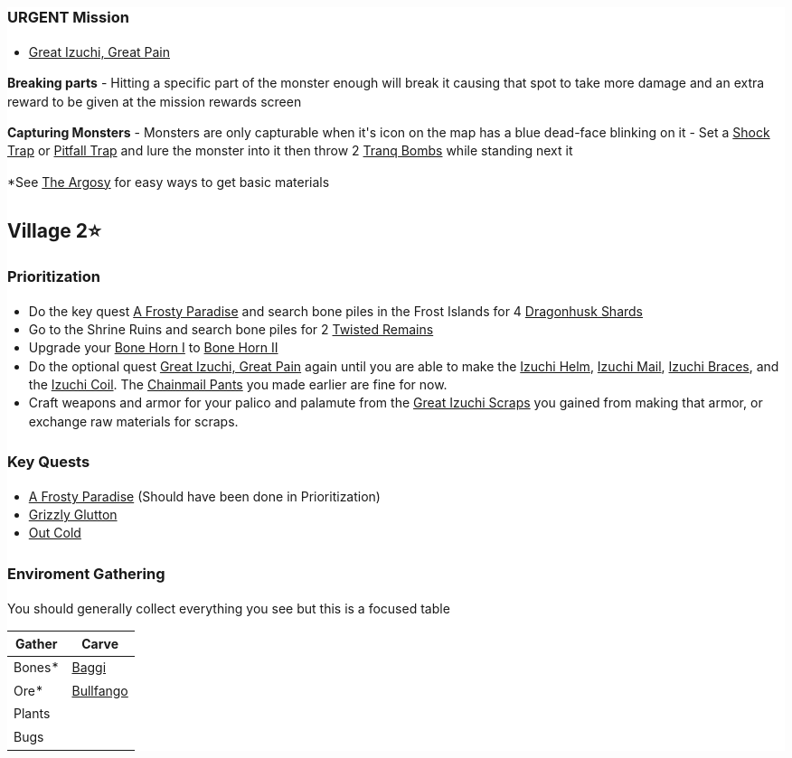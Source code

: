 ### URGENT Mission
 - [Great Izuchi, Great Pain](https://monsterhunterrise.wiki.fextralife.com/Great+Izuchi,+Great+Pain)

 **Breaking parts**
    - Hitting a specific part of the monster enough will break it causing that spot to take more damage and an extra reward to be given at the mission rewards screen

 **Capturing Monsters**
    - Monsters are only capturable when it's icon on the map has a blue dead-face blinking on it
    - Set a [Shock Trap](https://monsterhunterrise.wiki.fextralife.com/Shock+Trap) or [Pitfall Trap](https://monsterhunterrise.wiki.fextralife.com/Pitfall+Trap) and lure the monster into it then throw 2 [Tranq Bombs](https://monsterhunterrise.wiki.fextralife.com/Tranq+Bomb) while standing next it

 *See [The Argosy](https://monsterhunterrise.wiki.fextralife.com/The+Argosy) for easy ways to get basic materials

## Village 2⭐

### Prioritization
 - Do the key quest [A Frosty Paradise](https://monsterhunterrise.wiki.fextralife.com/A+Frosty+Paradise) and search bone piles in the Frost Islands for 4 [Dragonhusk Shards](https://monsterhunterrise.wiki.fextralife.com/Dragonhusk+Shard)
 - Go to the Shrine Ruins and search bone piles for 2 [Twisted Remains](https://monsterhunterrise.wiki.fextralife.com/Twisted+Remains)
 - Upgrade your [Bone Horn I](https://monsterhunterrise.wiki.fextralife.com/Bone+Horn+I) to [Bone Horn II](https://monsterhunterrise.wiki.fextralife.com/Bone+Horn+II)
 - Do the optional quest [Great Izuchi, Great Pain](https://monsterhunterrise.wiki.fextralife.com/Great+Izuchi,+Great+Pain) again until you are able to make the [Izuchi Helm](https://monsterhunterrise.wiki.fextralife.com/Izuchi+Helm), [Izuchi Mail](https://monsterhunterrise.wiki.fextralife.com/Izuchi+Mail), [Izuchi Braces](https://monsterhunterrise.wiki.fextralife.com/Izuchi+Braces), and the [Izuchi Coil](https://monsterhunterrise.wiki.fextralife.com/Izuchi+Coil). The [Chainmail Pants](https://monsterhunterrise.wiki.fextralife.com/Chainmail+Pants) you made earlier are fine for now.
 - Craft weapons and armor for your palico and palamute from the [Great Izuchi Scraps](https://monsterhunterrise.wiki.fextralife.com/Izuchi+Scrap) you gained from making that armor, or exchange raw materials for scraps.


### Key Quests
 - [A Frosty Paradise](https://monsterhunterrise.wiki.fextralife.com/A+Frosty+Paradise) (Should have been done in Prioritization)
 - [Grizzly Glutton](https://monsterhunterrise.wiki.fextralife.com/Grizzly+Glutton)
 - [Out Cold](https://monsterhunterrise.wiki.fextralife.com/Out+Cold)

### Enviroment Gathering

You should generally collect everything you see but this is a focused table

| Gather | Carve |
|----|----|
| Bones* | [Baggi](https://monsterhunterrise.wiki.fextralife.com/Baggi) |
| Ore* | [Bullfango](https://monsterhunterrise.wiki.fextralife.com/Bullfango) |
| Plants |  
| Bugs |
